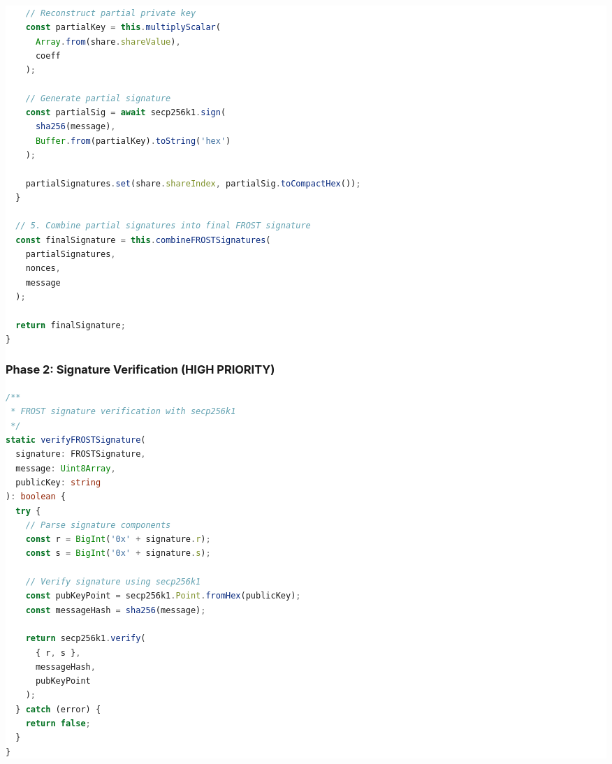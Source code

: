 ```typescript
    // Reconstruct partial private key
    const partialKey = this.multiplyScalar(
      Array.from(share.shareValue),
      coeff
    );
    
    // Generate partial signature
    const partialSig = await secp256k1.sign(
      sha256(message),
      Buffer.from(partialKey).toString('hex')
    );
    
    partialSignatures.set(share.shareIndex, partialSig.toCompactHex());
  }

  // 5. Combine partial signatures into final FROST signature
  const finalSignature = this.combineFROSTSignatures(
    partialSignatures,
    nonces,
    message
  );

  return finalSignature;
}
```

### **Phase 2: Signature Verification (HIGH PRIORITY)**
```typescript
/**
 * FROST signature verification with secp256k1
 */
static verifyFROSTSignature(
  signature: FROSTSignature,
  message: Uint8Array,
  publicKey: string
): boolean {
  try {
    // Parse signature components
    const r = BigInt('0x' + signature.r);
    const s = BigInt('0x' + signature.s);
    
    // Verify signature using secp256k1
    const pubKeyPoint = secp256k1.Point.fromHex(publicKey);
    const messageHash = sha256(message);
    
    return secp256k1.verify(
      { r, s },
      messageHash,
      pubKeyPoint
    );
  } catch (error) {
    return false;
  }
}
```
